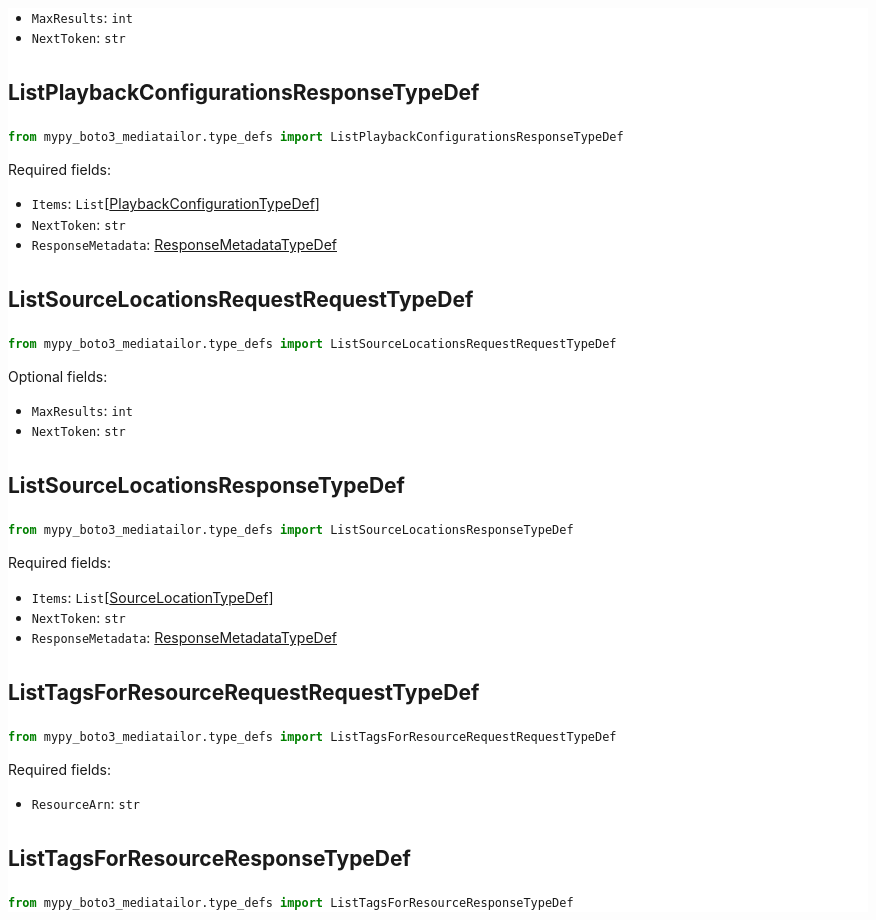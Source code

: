 - `MaxResults`: `int`
- `NextToken`: `str`

## ListPlaybackConfigurationsResponseTypeDef

```python
from mypy_boto3_mediatailor.type_defs import ListPlaybackConfigurationsResponseTypeDef
```

Required fields:

- `Items`:
  `List`\[[PlaybackConfigurationTypeDef](./type_defs.md#playbackconfigurationtypedef)\]
- `NextToken`: `str`
- `ResponseMetadata`:
  [ResponseMetadataTypeDef](./type_defs.md#responsemetadatatypedef)

## ListSourceLocationsRequestRequestTypeDef

```python
from mypy_boto3_mediatailor.type_defs import ListSourceLocationsRequestRequestTypeDef
```

Optional fields:

- `MaxResults`: `int`
- `NextToken`: `str`

## ListSourceLocationsResponseTypeDef

```python
from mypy_boto3_mediatailor.type_defs import ListSourceLocationsResponseTypeDef
```

Required fields:

- `Items`:
  `List`\[[SourceLocationTypeDef](./type_defs.md#sourcelocationtypedef)\]
- `NextToken`: `str`
- `ResponseMetadata`:
  [ResponseMetadataTypeDef](./type_defs.md#responsemetadatatypedef)

## ListTagsForResourceRequestRequestTypeDef

```python
from mypy_boto3_mediatailor.type_defs import ListTagsForResourceRequestRequestTypeDef
```

Required fields:

- `ResourceArn`: `str`

## ListTagsForResourceResponseTypeDef

```python
from mypy_boto3_mediatailor.type_defs import ListTagsForResourceResponseTypeDef
```
